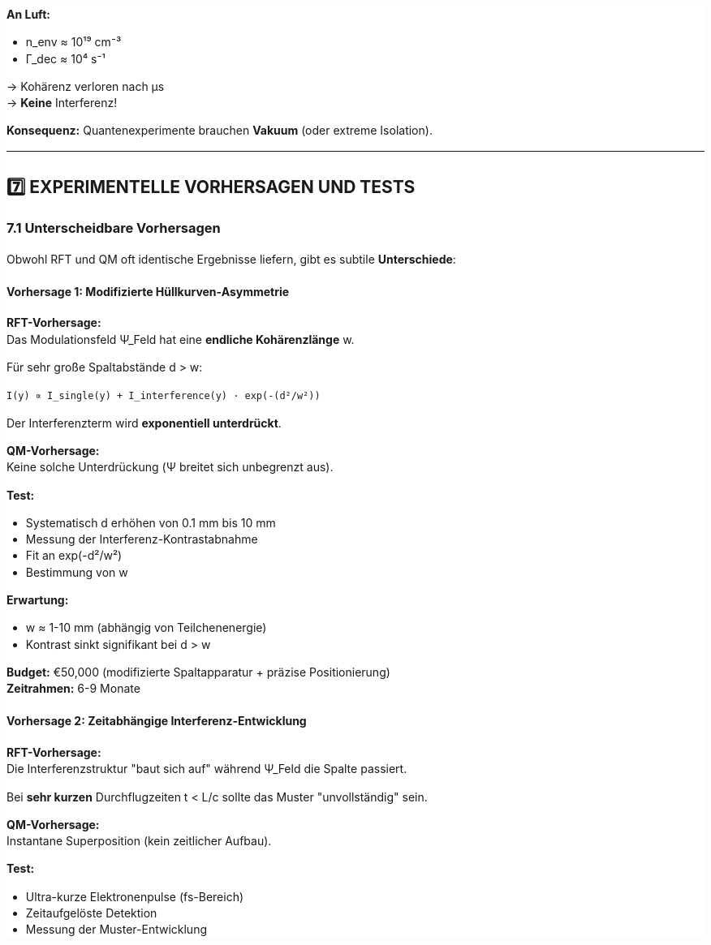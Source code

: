 **An Luft:**
- n_env ≈ 10¹⁹ cm⁻³
- Γ_dec ≈ 10⁴ s⁻¹

→ Kohärenz verloren nach µs  
→ **Keine** Interferenz!

**Konsequenz:** Quantenexperimente brauchen **Vakuum** (oder extreme Isolation).

---

## 7️⃣ **EXPERIMENTELLE VORHERSAGEN UND TESTS**

### **7.1 Unterscheidbare Vorhersagen**

Obwohl RFT und QM oft identische Ergebnisse liefern, gibt es subtile **Unterschiede**:

#### **Vorhersage 1: Modifizierte Hüllkurven-Asymmetrie**

**RFT-Vorhersage:**  
Das Modulationsfeld Ψ_Feld hat eine **endliche Kohärenzlänge** w.

Für sehr große Spaltabstände d > w:
```
I(y) ∝ I_single(y) + I_interference(y) · exp(-(d²/w²))
```

Der Interferenzterm wird **exponentiell unterdrückt**.

**QM-Vorhersage:**  
Keine solche Unterdrückung (Ψ breitet sich unbegrenzt aus).

**Test:**
- Systematisch d erhöhen von 0.1 mm bis 10 mm
- Messung der Interferenz-Kontrastabnahme
- Fit an exp(-d²/w²)
- Bestimmung von w

**Erwartung:**
- w ≈ 1-10 mm (abhängig von Teilchenenergie)
- Kontrast sinkt signifikant bei d > w

**Budget:** €50,000 (modifizierte Spaltapparatur + präzise Positionierung)  
**Zeitrahmen:** 6-9 Monate

#### **Vorhersage 2: Zeitabhängige Interferenz-Entwicklung**

**RFT-Vorhersage:**  
Die Interferenzstruktur "baut sich auf" während Ψ_Feld die Spalte passiert.

Bei **sehr kurzen** Durchflugzeiten t < L/c sollte das Muster "unvollständig" sein.

**QM-Vorhersage:**  
Instantane Superposition (kein zeitlicher Aufbau).

**Test:**
- Ultra-kurze Elektronenpulse (fs-Bereich)
- Zeitaufgelöste Detektion
- Messung der Muster-Entwicklung
